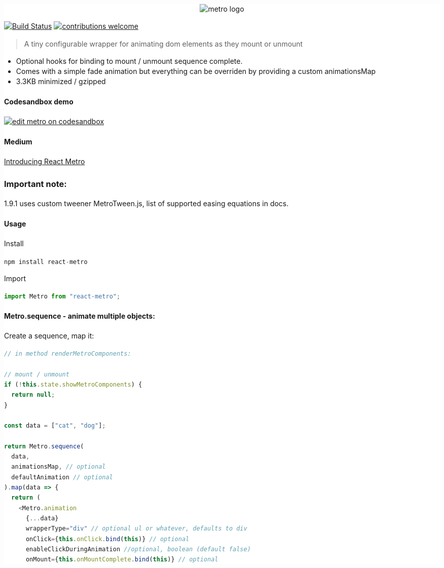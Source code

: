<p align="center">
<img src="http://nicolasdelfino.com/metro_web_text.png" alt="metro logo" />
</p>

[![Build Status](https://travis-ci.org/nicolasdelfino/react-metro.svg?branch=master)](https://travis-ci.org/nicolasdelfino/react-metro) [![contributions welcome](https://img.shields.io/badge/contributions-welcome-brightgreen.svg?style=flat)](https://github.com/nicolasdelfino/react-metro/issues)

> A tiny configurable wrapper for animating dom elements as they mount or unmount

* Optional hooks for binding to mount / unmount sequence complete.
* Comes with a simple fade animation but everything can be overriden by providing a custom animationsMap
* 3.3KB minimized / gzipped

#### Codesandbox demo

<a href="https://codesandbox.io/s/w0orz7j5p8" target="_blank">
<img src="https://camo.githubusercontent.com/416c7a7433e9d81b4e430b561d92f22ac4f15988/68747470733a2f2f636f646573616e64626f782e696f2f7374617469632f696d672f706c61792d636f646573616e64626f782e737667" alt="edit metro on codesandbox" /></a>

#### Medium

<a href="https://medium.com/@nicolasdelfino/introducing-react-metro-f766068212d5" target="_blank">Introducing React Metro</a>

### Important note:

1.9.1 uses custom tweener MetroTween.js, list of supported easing equations in docs.

#### Usage

Install

```javascript
npm install react-metro
```

Import

```javascript
import Metro from "react-metro";
```

#### Metro.sequence - animate multiple objects:

Create a sequence, map it:

```javascript
// in method renderMetroComponents:

// mount / unmount
if (!this.state.showMetroComponents) {
  return null;
}

const data = ["cat", "dog"];

return Metro.sequence(
  data,
  animationsMap, // optional
  defaultAnimation // optional
).map(data => {
  return (
    <Metro.animation
      {...data}
      wrapperType="div" // optional ul or whatever, defaults to div
      onClick={this.onClick.bind(this)} // optional
      enableClickDuringAnimation //optional, boolean (default false)
      onMount={this.onMountComplete.bind(this)} // optional
```